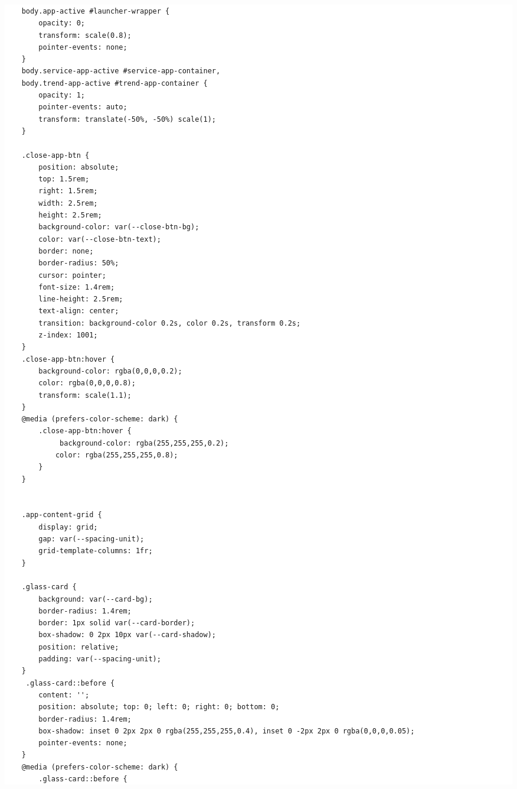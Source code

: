         body.app-active #launcher-wrapper {
            opacity: 0;
            transform: scale(0.8);
            pointer-events: none;
        }
        body.service-app-active #service-app-container,
        body.trend-app-active #trend-app-container {
            opacity: 1;
            pointer-events: auto;
            transform: translate(-50%, -50%) scale(1);
        }
        
        .close-app-btn {
            position: absolute;
            top: 1.5rem;
            right: 1.5rem;
            width: 2.5rem;
            height: 2.5rem;
            background-color: var(--close-btn-bg);
            color: var(--close-btn-text);
            border: none;
            border-radius: 50%;
            cursor: pointer;
            font-size: 1.4rem;
            line-height: 2.5rem;
            text-align: center;
            transition: background-color 0.2s, color 0.2s, transform 0.2s;
            z-index: 1001;
        }
        .close-app-btn:hover {
            background-color: rgba(0,0,0,0.2);
            color: rgba(0,0,0,0.8);
            transform: scale(1.1);
        }
        @media (prefers-color-scheme: dark) {
            .close-app-btn:hover {
                 background-color: rgba(255,255,255,0.2);
                color: rgba(255,255,255,0.8);
            }
        }


        .app-content-grid {
            display: grid;
            gap: var(--spacing-unit);
            grid-template-columns: 1fr;
        }

        .glass-card {
            background: var(--card-bg);
            border-radius: 1.4rem;
            border: 1px solid var(--card-border);
            box-shadow: 0 2px 10px var(--card-shadow);
            position: relative;
            padding: var(--spacing-unit);
        }
         .glass-card::before {
            content: '';
            position: absolute; top: 0; left: 0; right: 0; bottom: 0;
            border-radius: 1.4rem;
            box-shadow: inset 0 2px 2px 0 rgba(255,255,255,0.4), inset 0 -2px 2px 0 rgba(0,0,0,0.05);
            pointer-events: none;
        }
        @media (prefers-color-scheme: dark) {
            .glass-card::before {